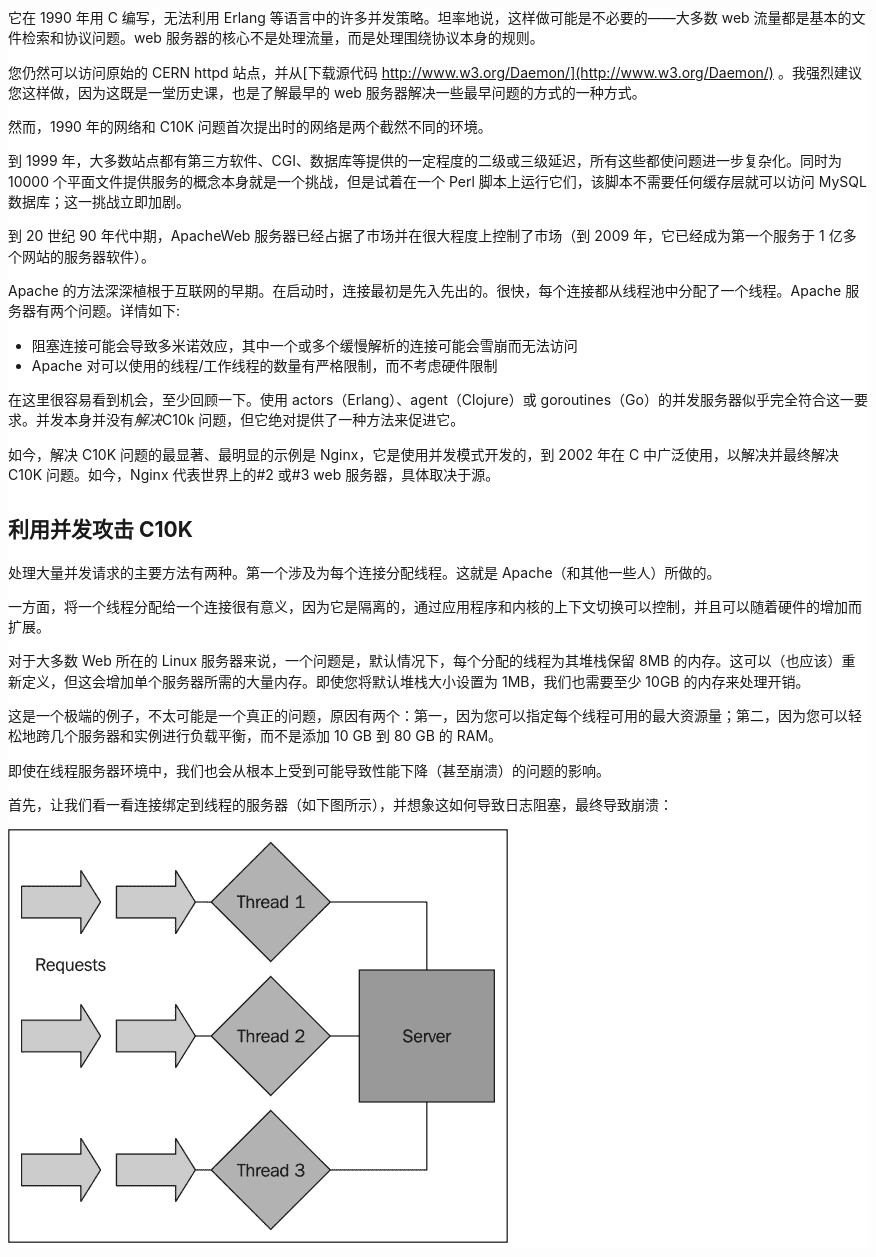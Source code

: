它在 1990 年用 C 编写，无法利用 Erlang 等语言中的许多并发策略。坦率地说，这样做可能是不必要的——大多数 web 流量都是基本的文件检索和协议问题。web 服务器的核心不是处理流量，而是处理围绕协议本身的规则。

您仍然可以访问原始的 CERN httpd 站点，并从[下载源代码 http://www.w3.org/Daemon/](http://www.w3.org/Daemon/) 。我强烈建议您这样做，因为这既是一堂历史课，也是了解最早的 web 服务器解决一些最早问题的方式的一种方式。

然而，1990 年的网络和 C10K 问题首次提出时的网络是两个截然不同的环境。

到 1999 年，大多数站点都有第三方软件、CGI、数据库等提供的一定程度的二级或三级延迟，所有这些都使问题进一步复杂化。同时为 10000 个平面文件提供服务的概念本身就是一个挑战，但是试着在一个 Perl 脚本上运行它们，该脚本不需要任何缓存层就可以访问 MySQL 数据库；这一挑战立即加剧。

到 20 世纪 90 年代中期，ApacheWeb 服务器已经占据了市场并在很大程度上控制了市场（到 2009 年，它已经成为第一个服务于 1 亿多个网站的服务器软件）。

Apache 的方法深深植根于互联网的早期。在启动时，连接最初是先入先出的。很快，每个连接都从线程池中分配了一个线程。Apache 服务器有两个问题。详情如下:

*   阻塞连接可能会导致多米诺效应，其中一个或多个缓慢解析的连接可能会雪崩而无法访问
*   Apache 对可以使用的线程/工作线程的数量有严格限制，而不考虑硬件限制

在这里很容易看到机会，至少回顾一下。使用 actors（Erlang）、agent（Clojure）或 goroutines（Go）的并发服务器似乎完全符合这一要求。并发本身并没有*解决*C10k 问题，但它绝对提供了一种方法来促进它。

如今，解决 C10K 问题的最显著、最明显的示例是 Nginx，它是使用并发模式开发的，到 2002 年在 C 中广泛使用，以解决并最终解决 C10K 问题。如今，Nginx 代表世界上的#2 或#3 web 服务器，具体取决于源。

## 利用并发攻击 C10K

处理大量并发请求的主要方法有两种。第一个涉及为每个连接分配线程。这就是 Apache（和其他一些人）所做的。

一方面，将一个线程分配给一个连接很有意义，因为它是隔离的，通过应用程序和内核的上下文切换可以控制，并且可以随着硬件的增加而扩展。

对于大多数 Web 所在的 Linux 服务器来说，一个问题是，默认情况下，每个分配的线程为其堆栈保留 8MB 的内存。这可以（也应该）重新定义，但这会增加单个服务器所需的大量内存。即使您将默认堆栈大小设置为 1MB，我们也需要至少 10GB 的内存来处理开销。

这是一个极端的例子，不太可能是一个真正的问题，原因有两个：第一，因为您可以指定每个线程可用的最大资源量；第二，因为您可以轻松地跨几个服务器和实例进行负载平衡，而不是添加 10 GB 到 80 GB 的 RAM。

即使在线程服务器环境中，我们也会从根本上受到可能导致性能下降（甚至崩溃）的问题的影响。

首先，让我们看一看连接绑定到线程的服务器（如下图所示），并想象这如何导致日志阻塞，最终导致崩溃：

![Using concurrency to attack C10K](img/3483OS_06_01.jpg)
